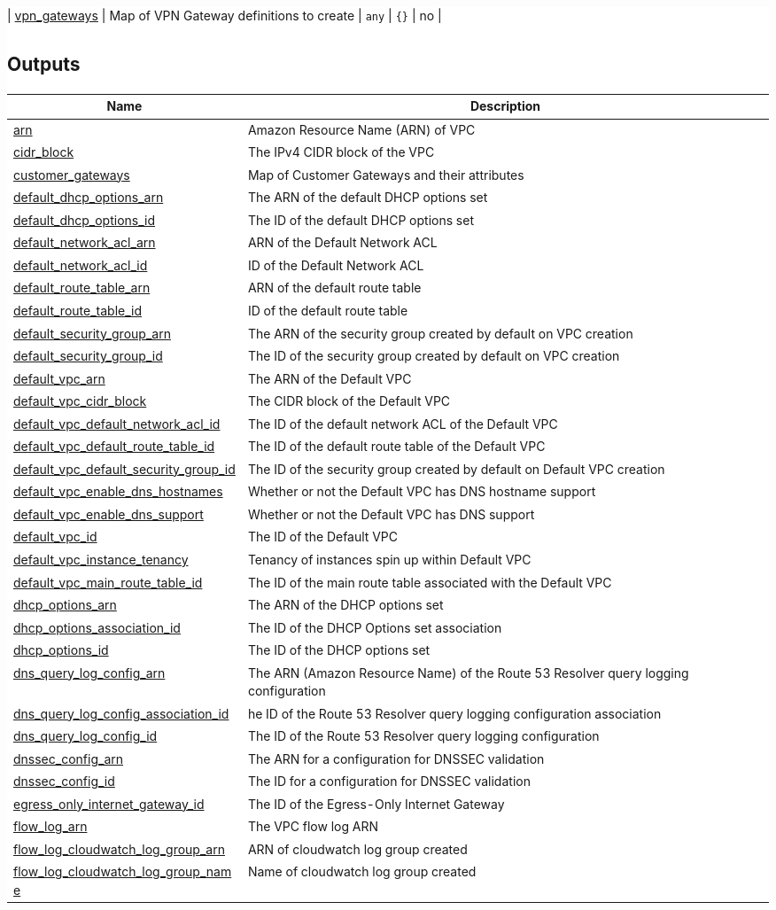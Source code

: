 | <a name="input_vpn_gateways"></a> [vpn\_gateways](#input\_vpn\_gateways) | Map of VPN Gateway definitions to create | `any` | `{}` | no |

## Outputs

| Name | Description |
|------|-------------|
| <a name="output_arn"></a> [arn](#output\_arn) | Amazon Resource Name (ARN) of VPC |
| <a name="output_cidr_block"></a> [cidr\_block](#output\_cidr\_block) | The IPv4 CIDR block of the VPC |
| <a name="output_customer_gateways"></a> [customer\_gateways](#output\_customer\_gateways) | Map of Customer Gateways and their attributes |
| <a name="output_default_dhcp_options_arn"></a> [default\_dhcp\_options\_arn](#output\_default\_dhcp\_options\_arn) | The ARN of the default DHCP options set |
| <a name="output_default_dhcp_options_id"></a> [default\_dhcp\_options\_id](#output\_default\_dhcp\_options\_id) | The ID of the default DHCP options set |
| <a name="output_default_network_acl_arn"></a> [default\_network\_acl\_arn](#output\_default\_network\_acl\_arn) | ARN of the Default Network ACL |
| <a name="output_default_network_acl_id"></a> [default\_network\_acl\_id](#output\_default\_network\_acl\_id) | ID of the Default Network ACL |
| <a name="output_default_route_table_arn"></a> [default\_route\_table\_arn](#output\_default\_route\_table\_arn) | ARN of the default route table |
| <a name="output_default_route_table_id"></a> [default\_route\_table\_id](#output\_default\_route\_table\_id) | ID of the default route table |
| <a name="output_default_security_group_arn"></a> [default\_security\_group\_arn](#output\_default\_security\_group\_arn) | The ARN of the security group created by default on VPC creation |
| <a name="output_default_security_group_id"></a> [default\_security\_group\_id](#output\_default\_security\_group\_id) | The ID of the security group created by default on VPC creation |
| <a name="output_default_vpc_arn"></a> [default\_vpc\_arn](#output\_default\_vpc\_arn) | The ARN of the Default VPC |
| <a name="output_default_vpc_cidr_block"></a> [default\_vpc\_cidr\_block](#output\_default\_vpc\_cidr\_block) | The CIDR block of the Default VPC |
| <a name="output_default_vpc_default_network_acl_id"></a> [default\_vpc\_default\_network\_acl\_id](#output\_default\_vpc\_default\_network\_acl\_id) | The ID of the default network ACL of the Default VPC |
| <a name="output_default_vpc_default_route_table_id"></a> [default\_vpc\_default\_route\_table\_id](#output\_default\_vpc\_default\_route\_table\_id) | The ID of the default route table of the Default VPC |
| <a name="output_default_vpc_default_security_group_id"></a> [default\_vpc\_default\_security\_group\_id](#output\_default\_vpc\_default\_security\_group\_id) | The ID of the security group created by default on Default VPC creation |
| <a name="output_default_vpc_enable_dns_hostnames"></a> [default\_vpc\_enable\_dns\_hostnames](#output\_default\_vpc\_enable\_dns\_hostnames) | Whether or not the Default VPC has DNS hostname support |
| <a name="output_default_vpc_enable_dns_support"></a> [default\_vpc\_enable\_dns\_support](#output\_default\_vpc\_enable\_dns\_support) | Whether or not the Default VPC has DNS support |
| <a name="output_default_vpc_id"></a> [default\_vpc\_id](#output\_default\_vpc\_id) | The ID of the Default VPC |
| <a name="output_default_vpc_instance_tenancy"></a> [default\_vpc\_instance\_tenancy](#output\_default\_vpc\_instance\_tenancy) | Tenancy of instances spin up within Default VPC |
| <a name="output_default_vpc_main_route_table_id"></a> [default\_vpc\_main\_route\_table\_id](#output\_default\_vpc\_main\_route\_table\_id) | The ID of the main route table associated with the Default VPC |
| <a name="output_dhcp_options_arn"></a> [dhcp\_options\_arn](#output\_dhcp\_options\_arn) | The ARN of the DHCP options set |
| <a name="output_dhcp_options_association_id"></a> [dhcp\_options\_association\_id](#output\_dhcp\_options\_association\_id) | The ID of the DHCP Options set association |
| <a name="output_dhcp_options_id"></a> [dhcp\_options\_id](#output\_dhcp\_options\_id) | The ID of the DHCP options set |
| <a name="output_dns_query_log_config_arn"></a> [dns\_query\_log\_config\_arn](#output\_dns\_query\_log\_config\_arn) | The ARN (Amazon Resource Name) of the Route 53 Resolver query logging configuration |
| <a name="output_dns_query_log_config_association_id"></a> [dns\_query\_log\_config\_association\_id](#output\_dns\_query\_log\_config\_association\_id) | he ID of the Route 53 Resolver query logging configuration association |
| <a name="output_dns_query_log_config_id"></a> [dns\_query\_log\_config\_id](#output\_dns\_query\_log\_config\_id) | The ID of the Route 53 Resolver query logging configuration |
| <a name="output_dnssec_config_arn"></a> [dnssec\_config\_arn](#output\_dnssec\_config\_arn) | The ARN for a configuration for DNSSEC validation |
| <a name="output_dnssec_config_id"></a> [dnssec\_config\_id](#output\_dnssec\_config\_id) | The ID for a configuration for DNSSEC validation |
| <a name="output_egress_only_internet_gateway_id"></a> [egress\_only\_internet\_gateway\_id](#output\_egress\_only\_internet\_gateway\_id) | The ID of the Egress-Only Internet Gateway |
| <a name="output_flow_log_arn"></a> [flow\_log\_arn](#output\_flow\_log\_arn) | The VPC flow log ARN |
| <a name="output_flow_log_cloudwatch_log_group_arn"></a> [flow\_log\_cloudwatch\_log\_group\_arn](#output\_flow\_log\_cloudwatch\_log\_group\_arn) | ARN of cloudwatch log group created |
| <a name="output_flow_log_cloudwatch_log_group_name"></a> [flow\_log\_cloudwatch\_log\_group\_name](#output\_flow\_log\_cloudwatch\_log\_group\_name) | Name of cloudwatch log group created |